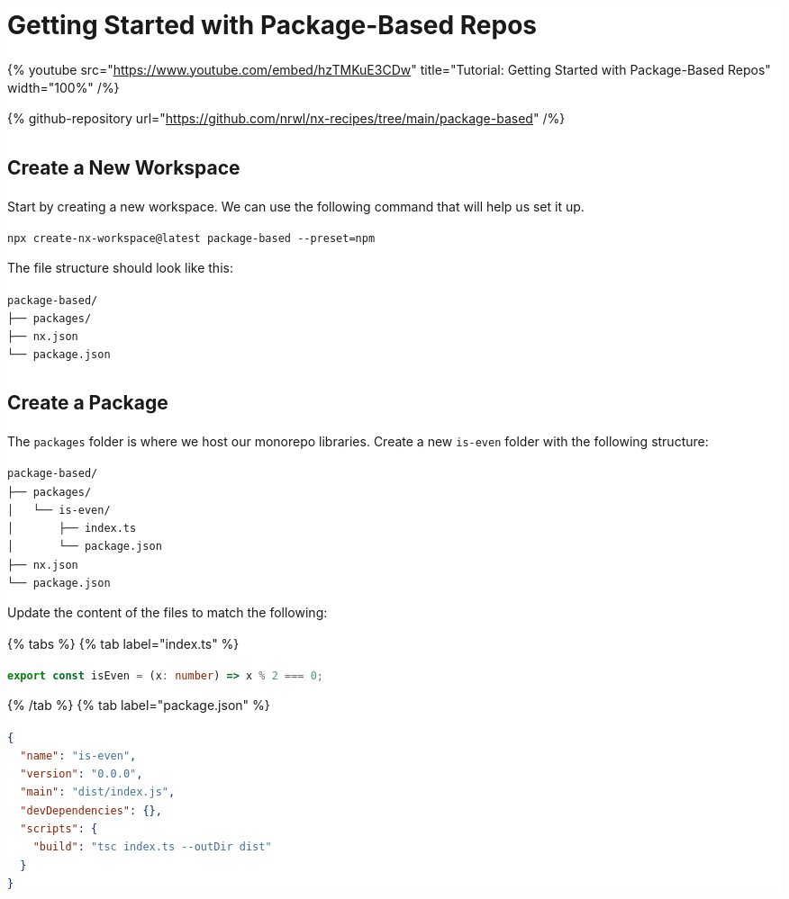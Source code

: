 # Getting Started with Package-Based Repos

{% youtube
src="https://www.youtube.com/embed/hzTMKuE3CDw"
title="Tutorial: Getting Started with Package-Based Repos"
width="100%" /%}

{% github-repository url="https://github.com/nrwl/nx-recipes/tree/main/package-based" /%}

## Create a New Workspace

Start by creating a new workspace. We can use the following command that will help us set it up.

```shell
npx create-nx-workspace@latest package-based --preset=npm
```

The file structure should look like this:

```treeview
package-based/
├── packages/
├── nx.json
└── package.json
```

## Create a Package

The `packages` folder is where we host our monorepo libraries. Create a new `is-even` folder with the following structure:

```treeview
package-based/
├── packages/
│   └── is-even/
│       ├── index.ts
│       └── package.json
├── nx.json
└── package.json
```

Update the content of the files to match the following:

{% tabs %}
{% tab label="index.ts" %}

```ts {% fileName="packages/is-even/index.ts" %}
export const isEven = (x: number) => x % 2 === 0;
```

{% /tab %}
{% tab label="package.json" %}

```json {% fileName="packages/is-even/package.json" %}
{
  "name": "is-even",
  "version": "0.0.0",
  "main": "dist/index.js",
  "devDependencies": {},
  "scripts": {
    "build": "tsc index.ts --outDir dist"
  }
}
```
